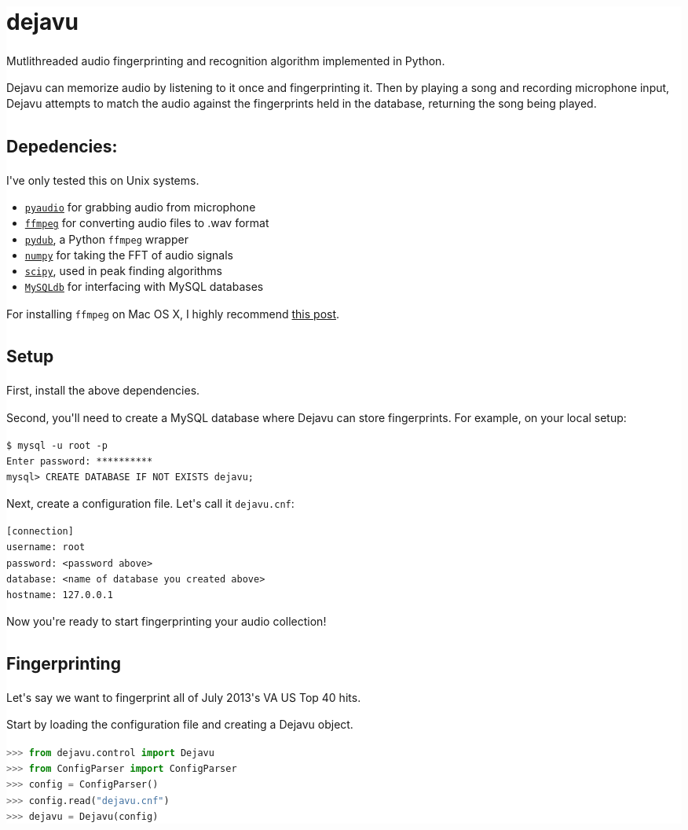 dejavu
==========

Mutlithreaded audio fingerprinting and recognition algorithm implemented in Python. 

Dejavu can memorize audio by listening to it once and fingerprinting it. Then by playing a song and recording microphone input, Dejavu attempts to match the audio against the fingerprints held in the database, returning the song being played. 

## Depedencies:

I've only tested this on Unix systems.

* [`pyaudio`](http://people.csail.mit.edu/hubert/pyaudio/) for grabbing audio from microphone
* [`ffmpeg`](https://github.com/FFmpeg/FFmpeg) for converting audio files to .wav format
* [`pydub`](http://pydub.com/), a Python `ffmpeg` wrapper
* [`numpy`](http://www.numpy.org/) for taking the FFT of audio signals
* [`scipy`](http://www.scipy.org/), used in peak finding algorithms
* [`MySQLdb`](http://mysql-python.sourceforge.net/MySQLdb.html) for interfacing with MySQL databases

For installing `ffmpeg` on Mac OS X, I highly recommend [this post](http://jungels.net/articles/ffmpeg-howto.html).

## Setup

First, install the above dependencies. 

Second, you'll need to create a MySQL database where Dejavu can store fingerprints. For example, on your local setup:
	
	$ mysql -u root -p
	Enter password: **********
	mysql> CREATE DATABASE IF NOT EXISTS dejavu;

Next, create a configuration file. Let's call it `dejavu.cnf`:
	
	[connection]
	username: root
	password: <password above>
	database: <name of database you created above>
	hostname: 127.0.0.1

Now you're ready to start fingerprinting your audio collection! 

## Fingerprinting

Let's say we want to fingerprint all of July 2013's VA US Top 40 hits. 

Start by loading the configuration file and creating a Dejavu object. 
```python
>>> from dejavu.control import Dejavu
>>> from ConfigParser import ConfigParser
>>> config = ConfigParser()
>>> config.read("dejavu.cnf")
>>> dejavu = Dejavu(config)
```
